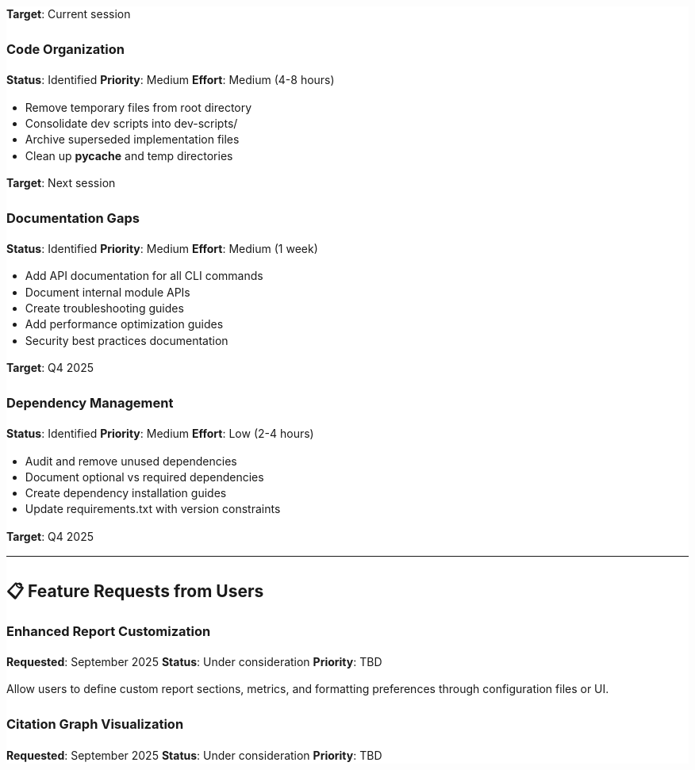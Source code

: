 **Target**: Current session

### Code Organization
**Status**: Identified
**Priority**: Medium
**Effort**: Medium (4-8 hours)

- Remove temporary files from root directory
- Consolidate dev scripts into dev-scripts/
- Archive superseded implementation files
- Clean up __pycache__ and temp directories

**Target**: Next session

### Documentation Gaps
**Status**: Identified
**Priority**: Medium
**Effort**: Medium (1 week)

- Add API documentation for all CLI commands
- Document internal module APIs
- Create troubleshooting guides
- Add performance optimization guides
- Security best practices documentation

**Target**: Q4 2025

### Dependency Management
**Status**: Identified
**Priority**: Medium
**Effort**: Low (2-4 hours)

- Audit and remove unused dependencies
- Document optional vs required dependencies
- Create dependency installation guides
- Update requirements.txt with version constraints

**Target**: Q4 2025

---

## 📋 Feature Requests from Users

### Enhanced Report Customization
**Requested**: September 2025
**Status**: Under consideration
**Priority**: TBD

Allow users to define custom report sections, metrics, and formatting preferences through configuration files or UI.

### Citation Graph Visualization
**Requested**: September 2025
**Status**: Under consideration
**Priority**: TBD
